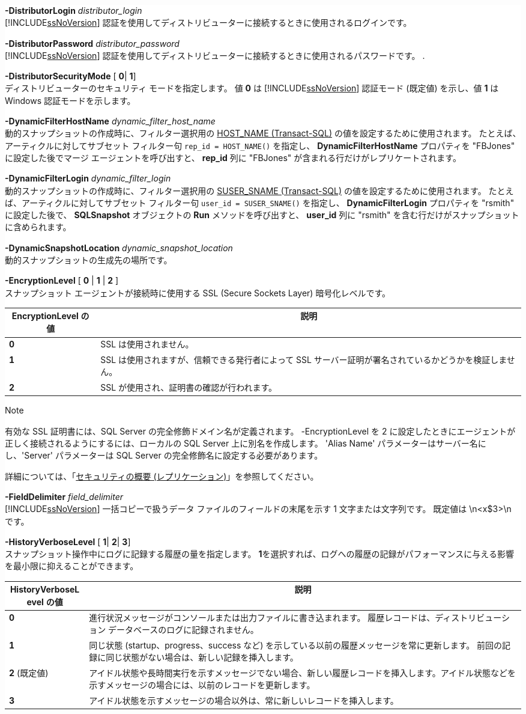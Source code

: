  **-DistributorLogin** *distributor_login*  
 [!INCLUDE[ssNoVersion](../../../includes/ssnoversion-md.md)] 認証を使用してディストリビューターに接続するときに使用されるログインです。  
  
 **-DistributorPassword** *distributor_password*  
 [!INCLUDE[ssNoVersion](../../../includes/ssnoversion-md.md)] 認証を使用してディストリビューターに接続するときに使用されるパスワードです。 .  
  
 **-DistributorSecurityMode** [ **0**| **1**]  
 ディストリビューターのセキュリティ モードを指定します。 値 **0** は [!INCLUDE[ssNoVersion](../../../includes/ssnoversion-md.md)] 認証モード (既定値) を示し、値 **1** は Windows 認証モードを示します。  
  
 **-DynamicFilterHostName** *dynamic_filter_host_name*  
 動的スナップショットの作成時に、フィルター選択用の [HOST_NAME &#40;Transact-SQL&#41;](/sql/t-sql/functions/host-name-transact-sql) の値を設定するために使用されます。 たとえば、アーティクルに対してサブセット フィルター句 `rep_id = HOST_NAME()` を指定し、 **DynamicFilterHostName** プロパティを "FBJones" に設定した後でマージ エージェントを呼び出すと、 **rep_id** 列に "FBJones" が含まれる行だけがレプリケートされます。  
  
 **-DynamicFilterLogin** *dynamic_filter_login*  
 動的スナップショットの作成時に、フィルター選択用の [SUSER_SNAME &#40;Transact-SQL&#41;](/sql/t-sql/functions/suser-sname-transact-sql) の値を設定するために使用されます。 たとえば、アーティクルに対してサブセット フィルター句 `user_id = SUSER_SNAME()` を指定し、 **DynamicFilterLogin** プロパティを "rsmith" に設定した後で、 **SQLSnapshot** オブジェクトの **Run** メソッドを呼び出すと、 **user_id** 列に "rsmith" を含む行だけがスナップショットに含められます。  
  
 **-DynamicSnapshotLocation** *dynamic_snapshot_location*  
 動的スナップショットの生成先の場所です。  
  
 **-EncryptionLevel** [ **0** | **1** | **2** ]  
 スナップショット エージェントが接続時に使用する SSL (Secure Sockets Layer) 暗号化レベルです。  
  
|EncryptionLevel の値|説明|  
|---------------------------|-----------------|  
|**0**|SSL は使用されません。|  
|**1**|SSL は使用されますが、信頼できる発行者によって SSL サーバー証明が署名されているかどうかを検証しません。|  
|**2**|SSL が使用され、証明書の確認が行われます。|  

 > [!NOTE]  
 >  有効な SSL 証明書には、SQL Server の完全修飾ドメイン名が定義されます。 -EncryptionLevel を 2 に設定したときにエージェントが正しく接続されるようにするには、ローカルの SQL Server 上に別名を作成します。 'Alias Name' パラメーターはサーバー名にし、'Server' パラメーターは SQL Server の完全修飾名に設定する必要があります。
  
 詳細については、「[セキュリティの概要 &#40;レプリケーション&#41;](../security/security-overview-replication.md)」を参照してください。  
  
 **-FieldDelimiter** *field_delimiter*  
 [!INCLUDE[ssNoVersion](../../../includes/ssnoversion-md.md)] 一括コピーで扱うデータ ファイルのフィールドの末尾を示す 1 文字または文字列です。 既定値は \n\<x$3>\n です。  
  
 **-HistoryVerboseLevel** [ **1**| **2**| **3**]  
 スナップショット操作中にログに記録する履歴の量を指定します。 **1**を選択すれば、ログへの履歴の記録がパフォーマンスに与える影響を最小限に抑えることができます。  
  
|HistoryVerboseLevel の値|説明|  
|-------------------------------|-----------------|  
|**0**|進行状況メッセージがコンソールまたは出力ファイルに書き込まれます。 履歴レコードは、ディストリビューション データベースのログに記録されません。|  
|**1**|同じ状態 (startup、progress、success など) を示している以前の履歴メッセージを常に更新します。 前回の記録に同じ状態がない場合は、新しい記録を挿入します。|  
|**2** (既定値)|アイドル状態や長時間実行を示すメッセージでない場合、新しい履歴レコードを挿入します。アイドル状態などを示すメッセージの場合には、以前のレコードを更新します。|  
|**3**|アイドル状態を示すメッセージの場合以外は、常に新しいレコードを挿入します。|  
  